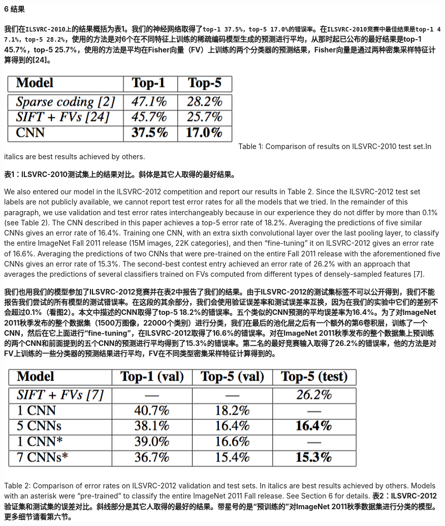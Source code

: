 #### 6 结果
**我们在```ILSVRC-2010上```的结果概括为表1。我们的神经网络取得了```top-1 37.5%，top-5 17.0%的错误率```。在```ILSVRC-2010竞赛中最佳结果是top-1 47.1%，top-5 28.2%```，使用的方法是对6个在不同特征上训练的稀疏编码模型生成的预测进行平均，从那时起已公布的最好结果是top-1 45.7%，top-5 25.7%，使用的方法是平均在Fisher向量（FV）上训练的两个分类器的预测结果，Fisher向量是通过两种密集采样特征计算得到的[24]。**


![3](/images/posts/AlexNet/3.png)
Table 1: Comparison of results on ILSVRC-2010 test set.In italics are best results achieved by others.

**表1：ILSVRC-2010测试集上的结果对比。斜体是其它人取得的最好结果。**

We also entered our model in the ILSVRC-2012 competition and report our results in Table 2. Since the ILSVRC-2012 test set labels are not publicly available, we cannot report test error rates for all the models that we tried. In the remainder of this paragraph, we use validation and test error rates interchangeably because in our experience they do not differ by more than 0.1% (see Table 2). The CNN described in this paper achieves a top-5 error rate of 18.2%. Averaging the predictions of five similar CNNs gives an error rate of 16.4%. Training one CNN, with an extra sixth convolutional layer over the last pooling layer, to classify the entire ImageNet Fall 2011 release (15M images, 22K categories), and then “fine-tuning” it on ILSVRC-2012 gives an error rate of 16.6%. Averaging the predictions of two CNNs that were pre-trained on the entire Fall 2011 release with the aforementioned five CNNs gives an error rate of 15.3%. The second-best contest entry achieved an error rate of 26.2% with an approach that averages the predictions of several classifiers trained on FVs computed from different types of densely-sampled features [7].

**我们也用我们的模型参加了ILSVRC-2012竞赛并在表2中报告了我们的结果。由于ILSVRC-2012的测试集标签不可以公开得到，我们不能报告我们尝试的所有模型的测试错误率。在这段的其余部分，我们会使用验证误差率和测试误差率互换，因为在我们的实验中它们的差别不会超过0.1%（看图2）。本文中描述的CNN取得了top-5 18.2%的错误率。五个类似的CNN预测的平均误差率为16.4%。为了对ImageNet 2011秋季发布的整个数据集（1500万图像，22000个类别）进行分类，我们在最后的池化层之后有一个额外的第6卷积层，训练了一个CNN，然后在它上面进行“fine-tuning”，在ILSVRC-2012取得了16.6%的错误率。对在ImageNet 2011秋季发布的整个数据集上预训练的两个CNN和前面提到的五个CNN的预测进行平均得到了15.3%的错误率。第二名的最好竞赛输入取得了26.2%的错误率，他的方法是对FV上训练的一些分类器的预测结果进行平均，FV在不同类型密集采样特征计算得到的。**

![4](/images/posts/AlexNet/4.png)

Table 2: Comparison of error rates on ILSVRC-2012 validation and test sets. In italics are best results achieved by others. Models with an asterisk were “pre-trained” to classify the entire ImageNet 2011 Fall release. See Section 6 for details.
**表2：ILSVRC-2012验证集和测试集的误差对比。斜线部分是其它人取得的最好的结果。带星号的是“预训练的”对ImageNet 2011秋季数据集进行分类的模型。更多细节请看第六节。**
